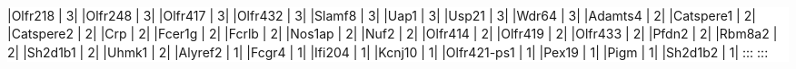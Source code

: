 |Olfr218     |  3|
|Olfr248     |  3|
|Olfr417     |  3|
|Olfr432     |  3|
|Slamf8      |  3|
|Uap1        |  3|
|Usp21       |  3|
|Wdr64       |  3|
|Adamts4     |  2|
|Catspere1   |  2|
|Catspere2   |  2|
|Crp         |  2|
|Fcer1g      |  2|
|Fcrlb       |  2|
|Nos1ap      |  2|
|Nuf2        |  2|
|Olfr414     |  2|
|Olfr419     |  2|
|Olfr433     |  2|
|Pfdn2       |  2|
|Rbm8a2      |  2|
|Sh2d1b1     |  2|
|Uhmk1       |  2|
|Alyref2     |  1|
|Fcgr4       |  1|
|Ifi204      |  1|
|Kcnj10      |  1|
|Olfr421-ps1 |  1|
|Pex19       |  1|
|Pigm        |  1|
|Sh2d1b2     |  1|
:::
:::
